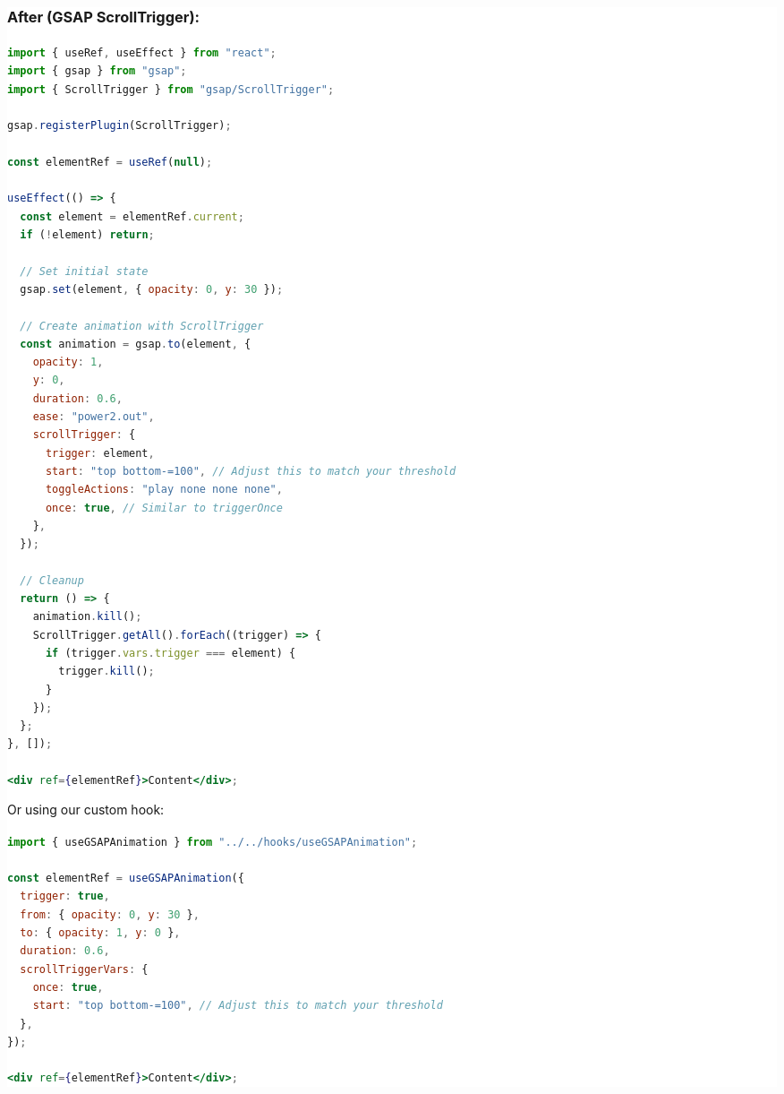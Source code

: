 ### After (GSAP ScrollTrigger):

```jsx
import { useRef, useEffect } from "react";
import { gsap } from "gsap";
import { ScrollTrigger } from "gsap/ScrollTrigger";

gsap.registerPlugin(ScrollTrigger);

const elementRef = useRef(null);

useEffect(() => {
  const element = elementRef.current;
  if (!element) return;

  // Set initial state
  gsap.set(element, { opacity: 0, y: 30 });

  // Create animation with ScrollTrigger
  const animation = gsap.to(element, {
    opacity: 1,
    y: 0,
    duration: 0.6,
    ease: "power2.out",
    scrollTrigger: {
      trigger: element,
      start: "top bottom-=100", // Adjust this to match your threshold
      toggleActions: "play none none none",
      once: true, // Similar to triggerOnce
    },
  });

  // Cleanup
  return () => {
    animation.kill();
    ScrollTrigger.getAll().forEach((trigger) => {
      if (trigger.vars.trigger === element) {
        trigger.kill();
      }
    });
  };
}, []);

<div ref={elementRef}>Content</div>;
```

Or using our custom hook:

```jsx
import { useGSAPAnimation } from "../../hooks/useGSAPAnimation";

const elementRef = useGSAPAnimation({
  trigger: true,
  from: { opacity: 0, y: 30 },
  to: { opacity: 1, y: 0 },
  duration: 0.6,
  scrollTriggerVars: {
    once: true,
    start: "top bottom-=100", // Adjust this to match your threshold
  },
});

<div ref={elementRef}>Content</div>;
```
